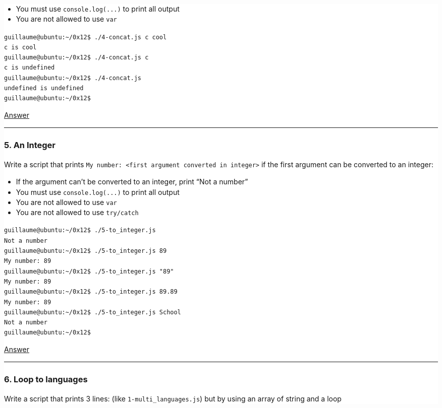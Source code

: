 <ul>
<li>You must use <code>console.log(...)</code> to print all output</li>
<li>You are not allowed to use <code>var</code></li>
</ul>

<pre><code>guillaume@ubuntu:~/0x12$ ./4-concat.js c cool
c is cool
guillaume@ubuntu:~/0x12$ ./4-concat.js c 
c is undefined
guillaume@ubuntu:~/0x12$ ./4-concat.js
undefined is undefined
guillaume@ubuntu:~/0x12$ 
</code></pre>

  </div>

[Answer](./4-concat.js)

---

### 5. An Integer
 
<p>Write a script that prints <code>My number: &lt;first argument converted in integer&gt;</code> if the first argument can be converted to an integer:</p>

<ul>
<li>If the argument can&rsquo;t be converted to an integer, print &ldquo;Not a number&rdquo;</li>
<li>You must use <code>console.log(...)</code> to print all output</li>
<li>You are not allowed to use <code>var</code></li>
<li>You are not allowed to use <code>try/catch</code></li>
</ul>

<pre><code>guillaume@ubuntu:~/0x12$ ./5-to_integer.js 
Not a number
guillaume@ubuntu:~/0x12$ ./5-to_integer.js 89
My number: 89
guillaume@ubuntu:~/0x12$ ./5-to_integer.js &quot;89&quot;
My number: 89
guillaume@ubuntu:~/0x12$ ./5-to_integer.js 89.89
My number: 89
guillaume@ubuntu:~/0x12$ ./5-to_integer.js School
Not a number
guillaume@ubuntu:~/0x12$ 
</code></pre>

  </div>

[Answer](./5-to_integer.js)

---

 ### 6. Loop to languages
    
<p>Write a script that prints 3 lines: (like <code>1-multi_languages.js</code>) but by using an array of string and a loop</p>
